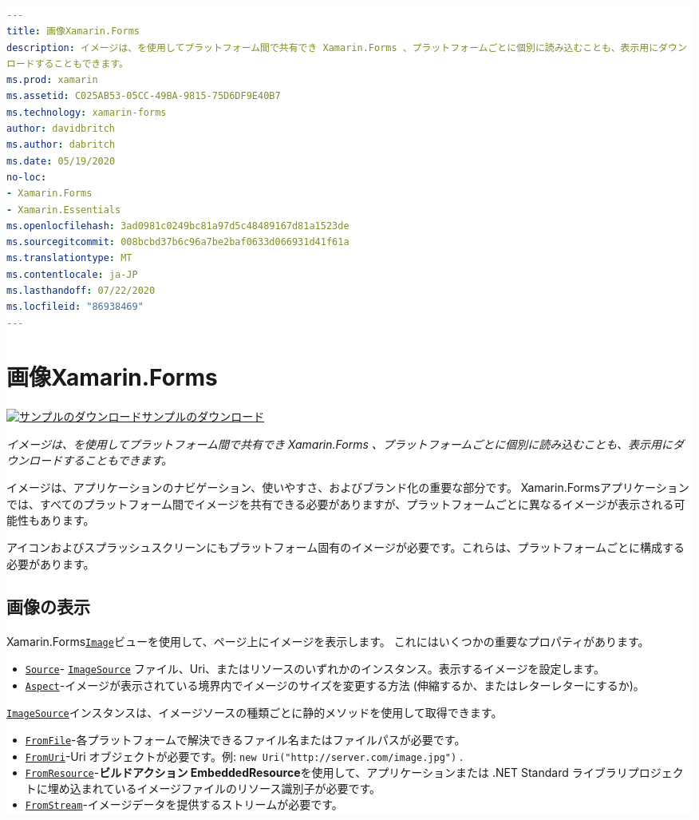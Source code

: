 ```yaml
---
title: 画像Xamarin.Forms
description: イメージは、を使用してプラットフォーム間で共有でき Xamarin.Forms 、プラットフォームごとに個別に読み込むことも、表示用にダウンロードすることもできます。
ms.prod: xamarin
ms.assetid: C025AB53-05CC-49BA-9815-75D6DF9E40B7
ms.technology: xamarin-forms
author: davidbritch
ms.author: dabritch
ms.date: 05/19/2020
no-loc:
- Xamarin.Forms
- Xamarin.Essentials
ms.openlocfilehash: 3ad0981c0249bc81a97d5c48489167d81a1523de
ms.sourcegitcommit: 008bcbd37b6c96a7be2baf0633d066931d41f61a
ms.translationtype: MT
ms.contentlocale: ja-JP
ms.lasthandoff: 07/22/2020
ms.locfileid: "86938469"
---
```

# <a name="images-in-xamarinforms"></a>画像Xamarin.Forms

[![サンプルのダウンロード](~/media/shared/download.png)サンプルのダウンロード](https://docs.microsoft.com/samples/xamarin/xamarin-forms-samples/workingwithimages)

_イメージは、を使用してプラットフォーム間で共有でき Xamarin.Forms 、プラットフォームごとに個別に読み込むことも、表示用にダウンロードすることもできます。_

イメージは、アプリケーションのナビゲーション、使いやすさ、およびブランド化の重要な部分です。 Xamarin.Formsアプリケーションでは、すべてのプラットフォーム間でイメージを共有できる必要がありますが、プラットフォームごとに異なるイメージが表示される可能性もあります。

アイコンおよびスプラッシュスクリーンにもプラットフォーム固有のイメージが必要です。これらは、プラットフォームごとに構成する必要があります。

## <a name="display-images"></a>画像の表示

Xamarin.Forms[`Image`](xref:Xamarin.Forms.Image)ビューを使用して、ページ上にイメージを表示します。 これにはいくつかの重要なプロパティがあります。

- [`Source`](xref:Xamarin.Forms.Image.Source)- [`ImageSource`](xref:Xamarin.Forms.ImageSource) ファイル、Uri、またはリソースのいずれかのインスタンス。表示するイメージを設定します。
- [`Aspect`](xref:Xamarin.Forms.Image.Aspect)-イメージが表示されている境界内でイメージのサイズを変更する方法 (伸縮するか、またはレターレターにするか)。

[`ImageSource`](xref:Xamarin.Forms.ImageSource)インスタンスは、イメージソースの種類ごとに静的メソッドを使用して取得できます。

- [`FromFile`](xref:Xamarin.Forms.ImageSource.FromFile(System.String))-各プラットフォームで解決できるファイル名またはファイルパスが必要です。
- [`FromUri`](xref:Xamarin.Forms.ImageSource.FromUri(System.Uri))-Uri オブジェクトが必要です。例:  `new Uri("http://server.com/image.jpg")` .
- [`FromResource`](xref:Xamarin.Forms.ImageSource.FromResource*)-**ビルドアクション EmbeddedResource**を使用して、アプリケーションまたは .NET Standard ライブラリプロジェクトに埋め込まれているイメージファイルのリソース識別子が必要です。
- [`FromStream`](xref:Xamarin.Forms.ImageSource.FromStream(System.Func{System.IO.Stream}))-イメージデータを提供するストリームが必要です。

